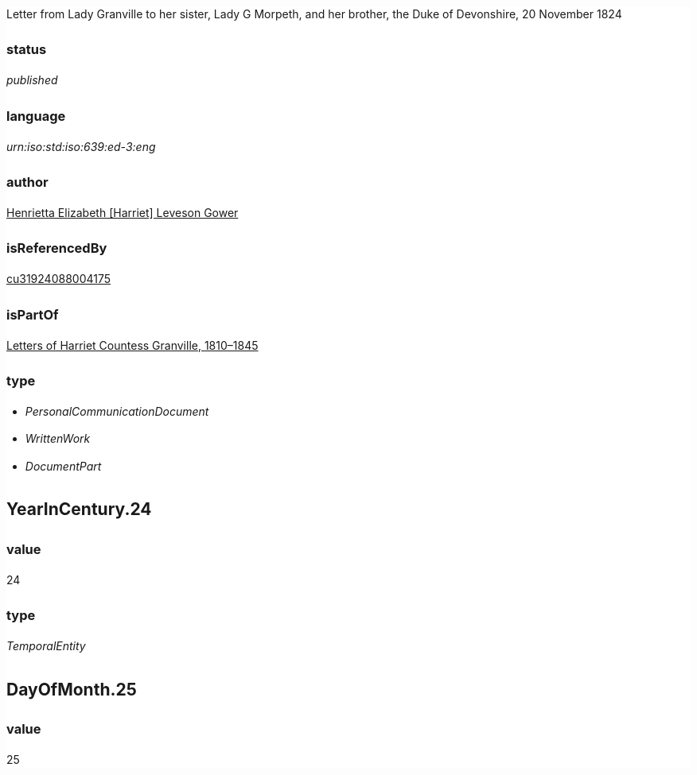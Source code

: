 
Letter from Lady Granville to her sister, Lady G Morpeth, and her brother, the Duke of Devonshire, 20 November 1824

### status


*published*

### language


*urn:iso:std:iso:639:ed-3:eng*

### author


[Henrietta Elizabeth [Harriet] Leveson Gower](#Henrietta-Elizabeth-[Harriet]-Leveson-Gower)

### isReferencedBy


[cu31924088004175](#cu31924088004175)

### isPartOf


[Letters of Harriet Countess Granville, 1810–1845](#Letters-of-Harriet-Countess-Granville-1810–1845)

### type

 - *PersonalCommunicationDocument*

 - *WrittenWork*

 - *DocumentPart*

## YearInCentury.24

### value


24

### type


*TemporalEntity*

## DayOfMonth.25

### value


25

